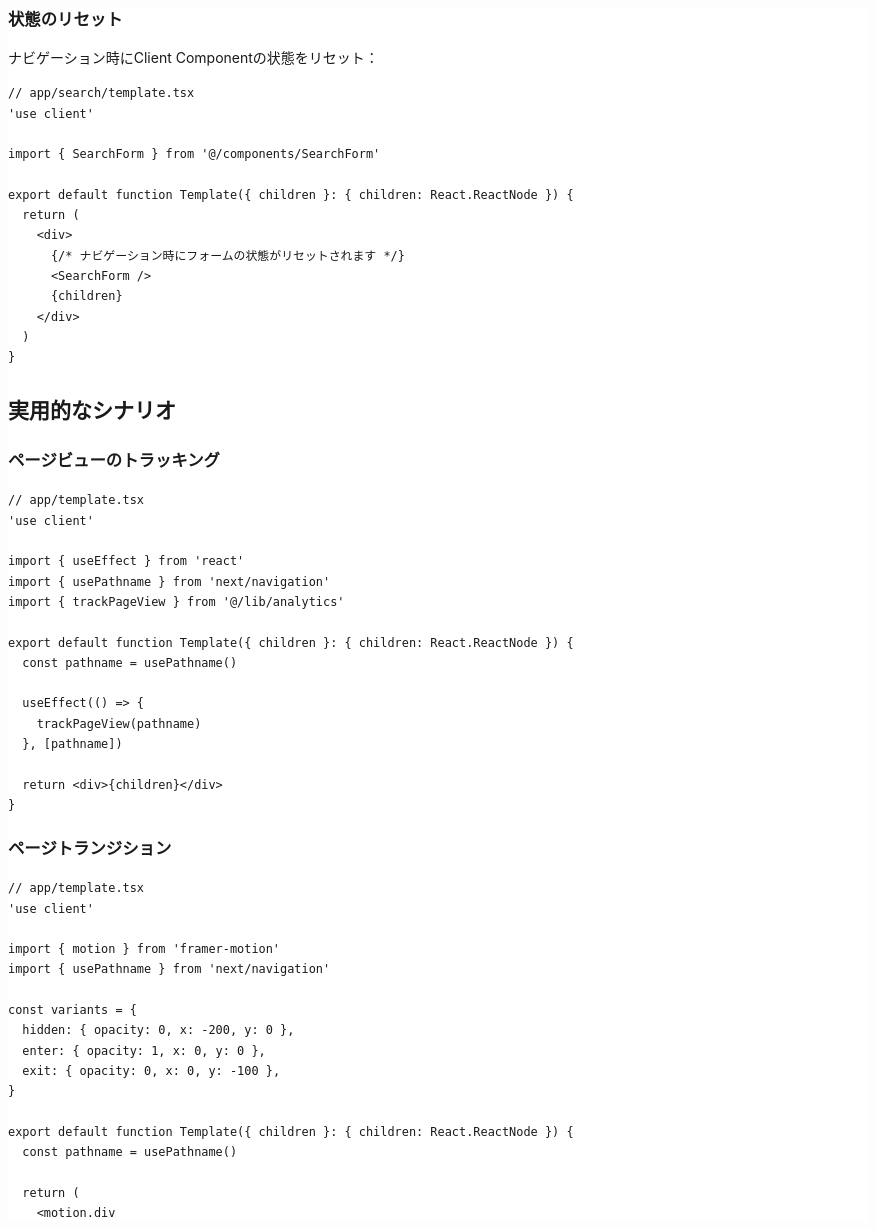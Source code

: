 ### 状態のリセット

ナビゲーション時にClient Componentの状態をリセット：

```tsx
// app/search/template.tsx
'use client'

import { SearchForm } from '@/components/SearchForm'

export default function Template({ children }: { children: React.ReactNode }) {
  return (
    <div>
      {/* ナビゲーション時にフォームの状態がリセットされます */}
      <SearchForm />
      {children}
    </div>
  )
}
```

## 実用的なシナリオ

### ページビューのトラッキング

```tsx
// app/template.tsx
'use client'

import { useEffect } from 'react'
import { usePathname } from 'next/navigation'
import { trackPageView } from '@/lib/analytics'

export default function Template({ children }: { children: React.ReactNode }) {
  const pathname = usePathname()

  useEffect(() => {
    trackPageView(pathname)
  }, [pathname])

  return <div>{children}</div>
}
```

### ページトランジション

```tsx
// app/template.tsx
'use client'

import { motion } from 'framer-motion'
import { usePathname } from 'next/navigation'

const variants = {
  hidden: { opacity: 0, x: -200, y: 0 },
  enter: { opacity: 1, x: 0, y: 0 },
  exit: { opacity: 0, x: 0, y: -100 },
}

export default function Template({ children }: { children: React.ReactNode }) {
  const pathname = usePathname()

  return (
    <motion.div
```